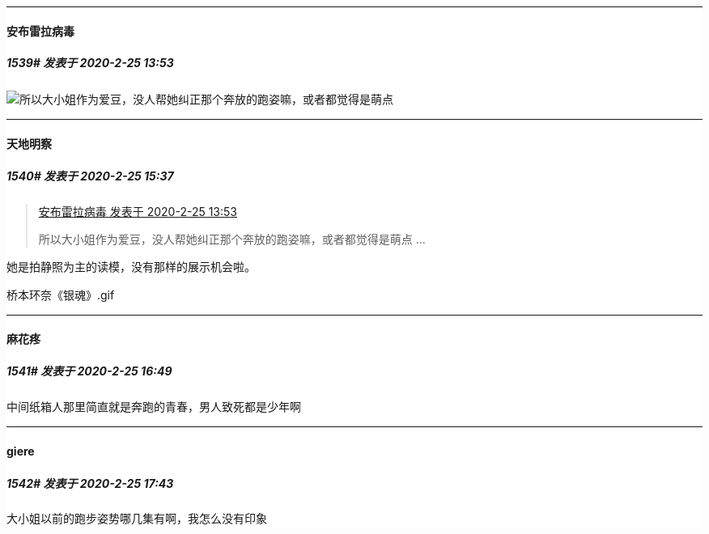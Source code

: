 





*****

####  安布雷拉病毒  
##### 1539#       发表于 2020-2-25 13:53



<img src="https://static.saraba1st.com/image/smiley/face2017/066.png" referrerpolicy="no-referrer">所以大小姐作为爱豆，没人帮她纠正那个奔放的跑姿嘛，或者都觉得是萌点







*****

####  天地明察  
##### 1540#       发表于 2020-2-25 15:37



<blockquote><a href="httphttps://bbs.saraba1st.com/2b/forum.php?mod=redirect&amp;goto=findpost&amp;pid=46520513&amp;ptid=1829936" target="_blank">安布雷拉病毒 发表于 2020-2-25 13:53</a>

所以大小姐作为爱豆，没人帮她纠正那个奔放的跑姿嘛，或者都觉得是萌点 ...</blockquote>
她是拍静照为主的读模，没有那样的展示机会啦。

桥本环奈《银魂》.gif







*****

####  麻花疼  
##### 1541#       发表于 2020-2-25 16:49




中间纸箱人那里简直就是奔跑的青春，男人致死都是少年啊







*****

####  giere  
##### 1542#       发表于 2020-2-25 17:43




大小姐以前的跑步姿势哪几集有啊，我怎么没有印象
